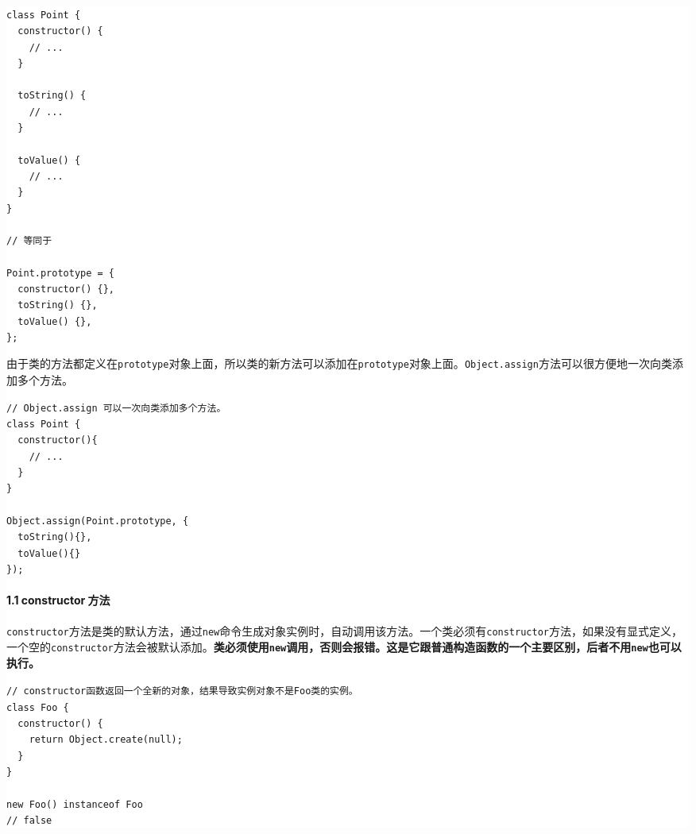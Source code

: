 ```
class Point {
  constructor() {
    // ...
  }
  
  toString() {
    // ...
  }

  toValue() {
    // ...
  }
}

// 等同于

Point.prototype = {
  constructor() {},
  toString() {},
  toValue() {},
};
```

由于类的方法都定义在`prototype`对象上面，所以类的新方法可以添加在`prototype`对象上面。`Object.assign`方法可以很方便地一次向类添加多个方法。

```
// Object.assign 可以一次向类添加多个方法。
class Point {
  constructor(){
    // ...
  }
}

Object.assign(Point.prototype, {
  toString(){},
  toValue(){}
});
```

#### 1.1 constructor 方法

`constructor`方法是类的默认方法，通过`new`命令生成对象实例时，自动调用该方法。一个类必须有`constructor`方法，如果没有显式定义，一个空的`constructor`方法会被默认添加。**类必须使用`new`调用，否则会报错。这是它跟普通构造函数的一个主要区别，后者不用`new`也可以执行。**

```
// constructor函数返回一个全新的对象，结果导致实例对象不是Foo类的实例。
class Foo {
  constructor() {
    return Object.create(null);
  }
}

new Foo() instanceof Foo
// false
```
